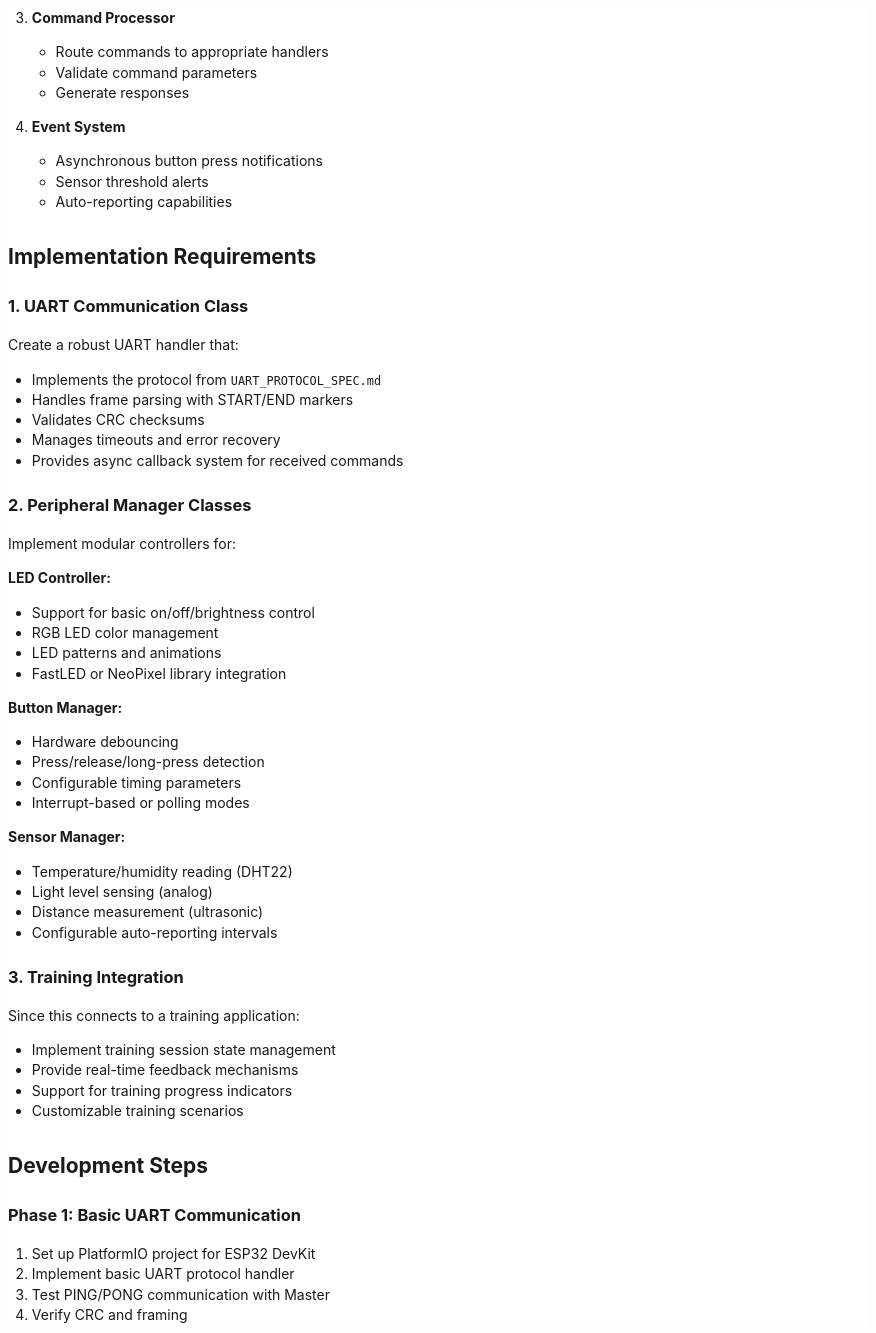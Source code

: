 3. **Command Processor**
   - Route commands to appropriate handlers
   - Validate command parameters
   - Generate responses

4. **Event System**
   - Asynchronous button press notifications
   - Sensor threshold alerts
   - Auto-reporting capabilities

## Implementation Requirements

### 1. UART Communication Class
Create a robust UART handler that:
- Implements the protocol from `UART_PROTOCOL_SPEC.md`
- Handles frame parsing with START/END markers
- Validates CRC checksums
- Manages timeouts and error recovery
- Provides async callback system for received commands

### 2. Peripheral Manager Classes
Implement modular controllers for:

**LED Controller:**
- Support for basic on/off/brightness control
- RGB LED color management
- LED patterns and animations
- FastLED or NeoPixel library integration

**Button Manager:**
- Hardware debouncing
- Press/release/long-press detection
- Configurable timing parameters
- Interrupt-based or polling modes

**Sensor Manager:**
- Temperature/humidity reading (DHT22)
- Light level sensing (analog)
- Distance measurement (ultrasonic)
- Configurable auto-reporting intervals

### 3. Training Integration
Since this connects to a training application:
- Implement training session state management
- Provide real-time feedback mechanisms
- Support for training progress indicators
- Customizable training scenarios

## Development Steps

### Phase 1: Basic UART Communication
1. Set up PlatformIO project for ESP32 DevKit
2. Implement basic UART protocol handler
3. Test PING/PONG communication with Master
4. Verify CRC and framing
